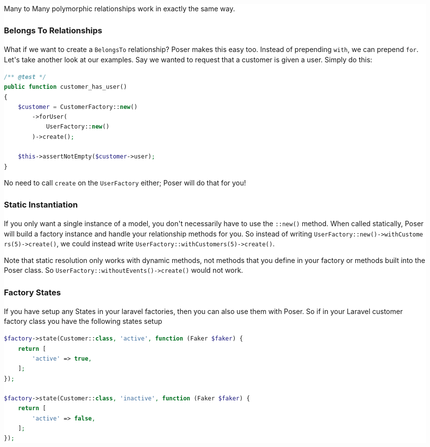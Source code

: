 Many to Many polymorphic relationships work in exactly the same way.

### Belongs To Relationships
What if we want to create a `BelongsTo` relationship? Poser makes this easy too. Instead of 
prepending `with`, we can prepend `for`. Let's take another look at our examples. Say we wanted to 
request that a customer is given a user. Simply do this:

```php
/** @test */
public function customer_has_user()
{
    $customer = CustomerFactory::new()
        ->forUser(
            UserFactory::new()
        )->create();

    $this->assertNotEmpty($customer->user);
}
```

No need to call `create` on the `UserFactory` either; Poser will do that for you!

### Static Instantiation
If you only want a single instance of a model, you don't necessarily have to use the `::new()` method. When called
statically, Poser will build a factory instance and handle your relationship methods for you. So instead of writing
`UserFactory::new()->withCustomers(5)->create()`, we could instead write `UserFactory::withCustomers(5)->create()`.

Note that static resolution only works with dynamic methods, not methods that you define in your factory or methods
built into the Poser class. So `UserFactory::withoutEvents()->create()` would not work.   

### Factory States
If you have setup any States in your laravel factories, then you can also use them with Poser.
So if in your Laravel customer factory class you have the following states setup

```php
$factory->state(Customer::class, 'active', function (Faker $faker) {
    return [
        'active' => true,
    ];
});

$factory->state(Customer::class, 'inactive', function (Faker $faker) {
    return [
        'active' => false,
    ];
});

``` 
